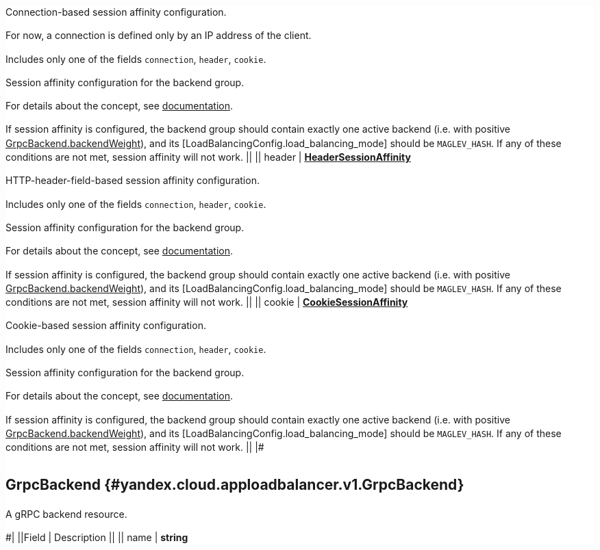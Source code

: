Connection-based session affinity configuration.

For now, a connection is defined only by an IP address of the client.

Includes only one of the fields `connection`, `header`, `cookie`.

Session affinity configuration for the backend group.

For details about the concept, see
[documentation](/docs/application-load-balancer/concepts/backend-group#session-affinity).

If session affinity is configured, the backend group should contain exactly one active backend (i.e. with positive
[GrpcBackend.backendWeight](#yandex.cloud.apploadbalancer.v1.GrpcBackend)), and its [LoadBalancingConfig.load_balancing_mode] should be `MAGLEV_HASH`. If any of
these conditions are not met, session affinity will not work. ||
|| header | **[HeaderSessionAffinity](#yandex.cloud.apploadbalancer.v1.HeaderSessionAffinity)**

HTTP-header-field-based session affinity configuration.

Includes only one of the fields `connection`, `header`, `cookie`.

Session affinity configuration for the backend group.

For details about the concept, see
[documentation](/docs/application-load-balancer/concepts/backend-group#session-affinity).

If session affinity is configured, the backend group should contain exactly one active backend (i.e. with positive
[GrpcBackend.backendWeight](#yandex.cloud.apploadbalancer.v1.GrpcBackend)), and its [LoadBalancingConfig.load_balancing_mode] should be `MAGLEV_HASH`. If any of
these conditions are not met, session affinity will not work. ||
|| cookie | **[CookieSessionAffinity](#yandex.cloud.apploadbalancer.v1.CookieSessionAffinity)**

Cookie-based session affinity configuration.

Includes only one of the fields `connection`, `header`, `cookie`.

Session affinity configuration for the backend group.

For details about the concept, see
[documentation](/docs/application-load-balancer/concepts/backend-group#session-affinity).

If session affinity is configured, the backend group should contain exactly one active backend (i.e. with positive
[GrpcBackend.backendWeight](#yandex.cloud.apploadbalancer.v1.GrpcBackend)), and its [LoadBalancingConfig.load_balancing_mode] should be `MAGLEV_HASH`. If any of
these conditions are not met, session affinity will not work. ||
|#

## GrpcBackend {#yandex.cloud.apploadbalancer.v1.GrpcBackend}

A gRPC backend resource.

#|
||Field | Description ||
|| name | **string**
